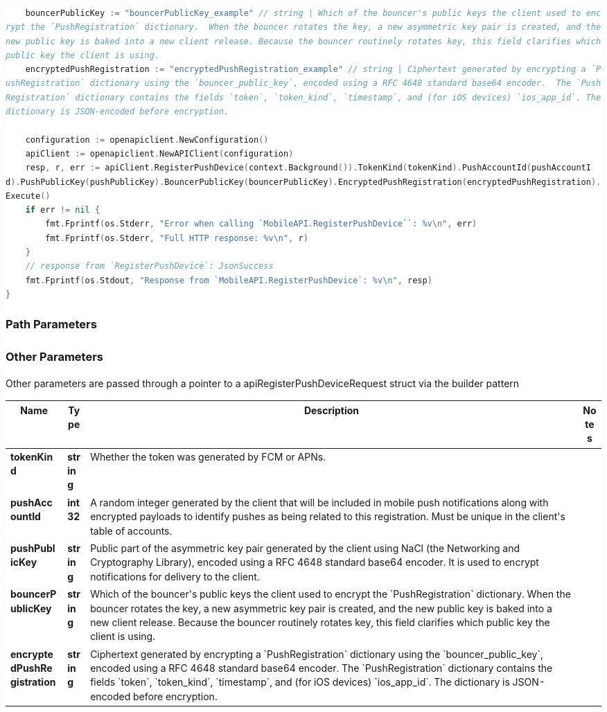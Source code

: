 ```go
	bouncerPublicKey := "bouncerPublicKey_example" // string | Which of the bouncer's public keys the client used to encrypt the `PushRegistration` dictionary.  When the bouncer rotates the key, a new asymmetric key pair is created, and the new public key is baked into a new client release. Because the bouncer routinely rotates key, this field clarifies which public key the client is using. 
	encryptedPushRegistration := "encryptedPushRegistration_example" // string | Ciphertext generated by encrypting a `PushRegistration` dictionary using the `bouncer_public_key`, encoded using a RFC 4648 standard base64 encoder.  The `PushRegistration` dictionary contains the fields `token`, `token_kind`, `timestamp`, and (for iOS devices) `ios_app_id`. The dictionary is JSON-encoded before encryption. 

	configuration := openapiclient.NewConfiguration()
	apiClient := openapiclient.NewAPIClient(configuration)
	resp, r, err := apiClient.RegisterPushDevice(context.Background()).TokenKind(tokenKind).PushAccountId(pushAccountId).PushPublicKey(pushPublicKey).BouncerPublicKey(bouncerPublicKey).EncryptedPushRegistration(encryptedPushRegistration).Execute()
	if err != nil {
		fmt.Fprintf(os.Stderr, "Error when calling `MobileAPI.RegisterPushDevice``: %v\n", err)
		fmt.Fprintf(os.Stderr, "Full HTTP response: %v\n", r)
	}
	// response from `RegisterPushDevice`: JsonSuccess
	fmt.Fprintf(os.Stdout, "Response from `MobileAPI.RegisterPushDevice`: %v\n", resp)
}
```

### Path Parameters



### Other Parameters

Other parameters are passed through a pointer to a apiRegisterPushDeviceRequest struct via the builder pattern


Name | Type | Description  | Notes
------------- | ------------- | ------------- | -------------
 **tokenKind** | **string** | Whether the token was generated by FCM or APNs.  | 
 **pushAccountId** | **int32** | A random integer generated by the client that will be included in mobile push notifications along with encrypted payloads to identify pushes as being related to this registration. Must be unique in the client&#39;s table of accounts.  | 
 **pushPublicKey** | **string** | Public part of the asymmetric key pair generated by the client using NaCl (the Networking and Cryptography Library), encoded using a RFC 4648 standard base64 encoder.  It is used to encrypt notifications for delivery to the client.  | 
 **bouncerPublicKey** | **string** | Which of the bouncer&#39;s public keys the client used to encrypt the &#x60;PushRegistration&#x60; dictionary.  When the bouncer rotates the key, a new asymmetric key pair is created, and the new public key is baked into a new client release. Because the bouncer routinely rotates key, this field clarifies which public key the client is using.  | 
 **encryptedPushRegistration** | **string** | Ciphertext generated by encrypting a &#x60;PushRegistration&#x60; dictionary using the &#x60;bouncer_public_key&#x60;, encoded using a RFC 4648 standard base64 encoder.  The &#x60;PushRegistration&#x60; dictionary contains the fields &#x60;token&#x60;, &#x60;token_kind&#x60;, &#x60;timestamp&#x60;, and (for iOS devices) &#x60;ios_app_id&#x60;. The dictionary is JSON-encoded before encryption.  | 
